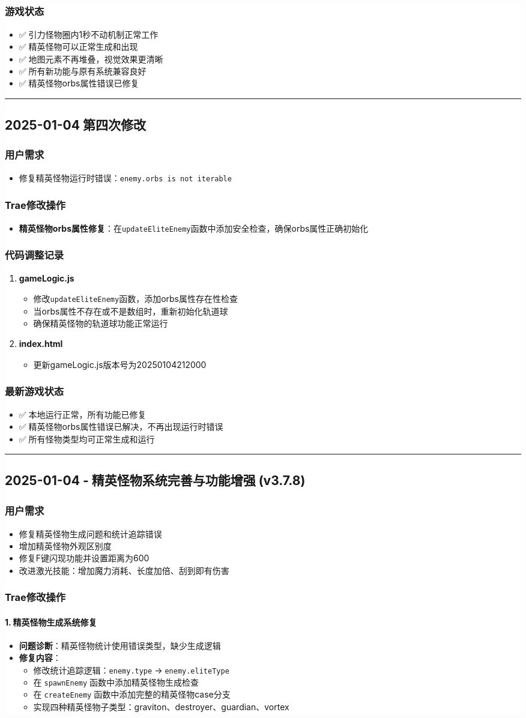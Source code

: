 ### 游戏状态
- ✅ 引力怪物圈内1秒不动机制正常工作
- ✅ 精英怪物可以正常生成和出现
- ✅ 地图元素不再堆叠，视觉效果更清晰
- ✅ 所有新功能与原有系统兼容良好
- ✅ 精英怪物orbs属性错误已修复

---

## 2025-01-04 第四次修改

### 用户需求
- 修复精英怪物运行时错误：`enemy.orbs is not iterable`

### Trae修改操作
- **精英怪物orbs属性修复**：在`updateEliteEnemy`函数中添加安全检查，确保orbs属性正确初始化

### 代码调整记录
1. **gameLogic.js**
   - 修改`updateEliteEnemy`函数，添加orbs属性存在性检查
   - 当orbs属性不存在或不是数组时，重新初始化轨道球
   - 确保精英怪物的轨道球功能正常运行

2. **index.html**
   - 更新gameLogic.js版本号为20250104212000

### 最新游戏状态
- ✅ 本地运行正常，所有功能已修复
- ✅ 精英怪物orbs属性错误已解决，不再出现运行时错误
- ✅ 所有怪物类型均可正常生成和运行

---

## 2025-01-04 - 精英怪物系统完善与功能增强 (v3.7.8)

### 用户需求
- 修复精英怪物生成问题和统计追踪错误
- 增加精英怪物外观区别度
- 修复F键闪现功能并设置距离为600
- 改进激光技能：增加魔力消耗、长度加倍、刮到即有伤害

### Trae修改操作

#### 1. 精英怪物生成系统修复
- **问题诊断**：精英怪物统计使用错误类型，缺少生成逻辑
- **修复内容**：
  - 修改统计追踪逻辑：`enemy.type` → `enemy.eliteType`
  - 在 `spawnEnemy` 函数中添加精英怪物生成检查
  - 在 `createEnemy` 函数中添加完整的精英怪物case分支
  - 实现四种精英怪物子类型：graviton、destroyer、guardian、vortex
